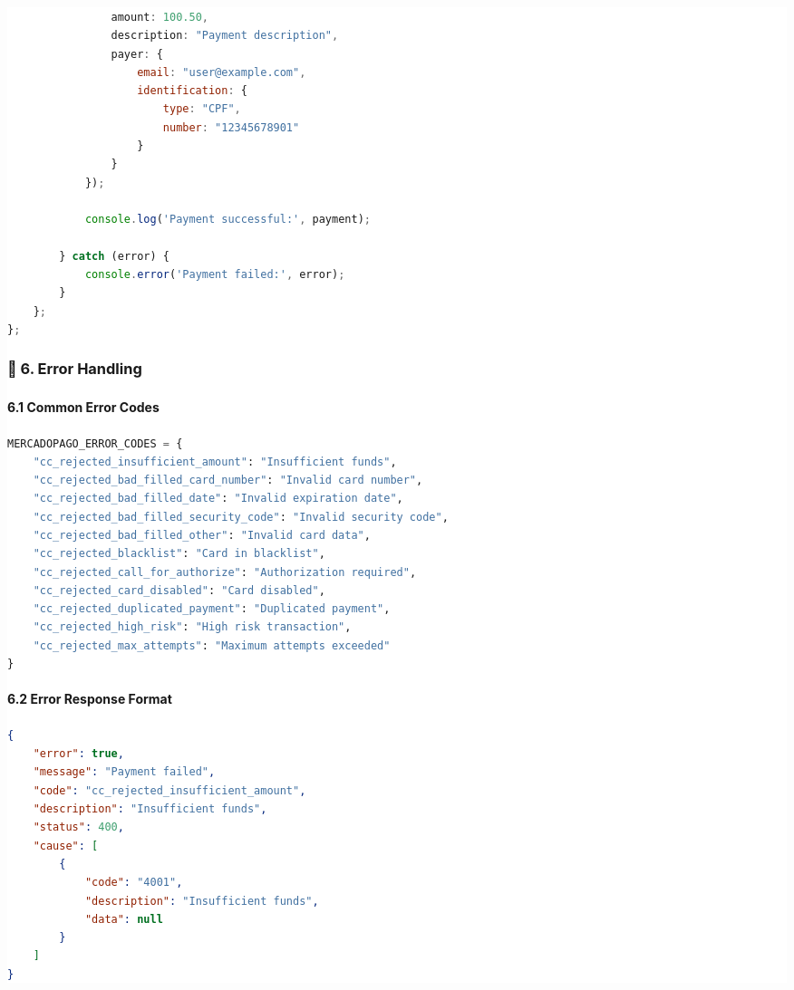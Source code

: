 ```javascript
                amount: 100.50,
                description: "Payment description",
                payer: {
                    email: "user@example.com",
                    identification: {
                        type: "CPF",
                        number: "12345678901"
                    }
                }
            });
            
            console.log('Payment successful:', payment);
            
        } catch (error) {
            console.error('Payment failed:', error);
        }
    };
};
```

### 🚨 6. Error Handling

#### 6.1 Common Error Codes
```python
MERCADOPAGO_ERROR_CODES = {
    "cc_rejected_insufficient_amount": "Insufficient funds",
    "cc_rejected_bad_filled_card_number": "Invalid card number",
    "cc_rejected_bad_filled_date": "Invalid expiration date",
    "cc_rejected_bad_filled_security_code": "Invalid security code",
    "cc_rejected_bad_filled_other": "Invalid card data",
    "cc_rejected_blacklist": "Card in blacklist",
    "cc_rejected_call_for_authorize": "Authorization required",
    "cc_rejected_card_disabled": "Card disabled",
    "cc_rejected_duplicated_payment": "Duplicated payment",
    "cc_rejected_high_risk": "High risk transaction",
    "cc_rejected_max_attempts": "Maximum attempts exceeded"
}
```

#### 6.2 Error Response Format
```json
{
    "error": true,
    "message": "Payment failed",
    "code": "cc_rejected_insufficient_amount",
    "description": "Insufficient funds",
    "status": 400,
    "cause": [
        {
            "code": "4001",
            "description": "Insufficient funds",
            "data": null
        }
    ]
}
```
